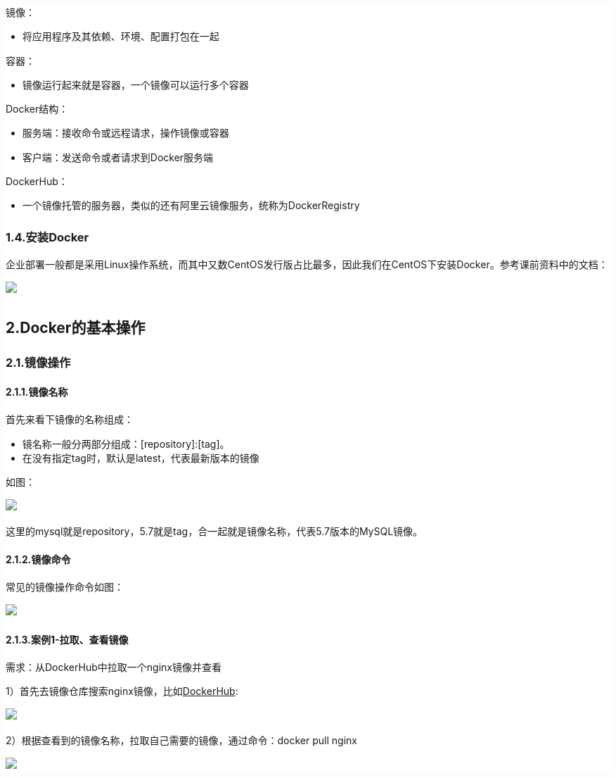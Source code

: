 镜像：

- 将应用程序及其依赖、环境、配置打包在一起

容器：

- 镜像运行起来就是容器，一个镜像可以运行多个容器

Docker结构：

- 服务端：接收命令或远程请求，操作镜像或容器

- 客户端：发送命令或者请求到Docker服务端

DockerHub：

- 一个镜像托管的服务器，类似的还有阿里云镜像服务，统称为DockerRegistry

### 1.4.安装Docker

企业部署一般都是采用Linux操作系统，而其中又数CentOS发行版占比最多，因此我们在CentOS下安装Docker。参考课前资料中的文档：

![ ](https://simeis147-github-io.oss-cn-shenzhen.aliyuncs.com/BackEnd/SpringCloud/20230626102143.png)

## 2.Docker的基本操作

### 2.1.镜像操作

#### 2.1.1.镜像名称

首先来看下镜像的名称组成：

- 镜名称一般分两部分组成：[repository]:[tag]。
- 在没有指定tag时，默认是latest，代表最新版本的镜像

如图：

![ ](https://simeis147-github-io.oss-cn-shenzhen.aliyuncs.com/BackEnd/SpringCloud/20230626102152.png)

这里的mysql就是repository，5.7就是tag，合一起就是镜像名称，代表5.7版本的MySQL镜像。

#### 2.1.2.镜像命令

常见的镜像操作命令如图：

![ ](https://simeis147-github-io.oss-cn-shenzhen.aliyuncs.com/BackEnd/SpringCloud/20230626102158.png)

#### 2.1.3.案例1-拉取、查看镜像

需求：从DockerHub中拉取一个nginx镜像并查看

1）首先去镜像仓库搜索nginx镜像，比如[DockerHub](https://hub.docker.com/):

![ ](https://simeis147-github-io.oss-cn-shenzhen.aliyuncs.com/BackEnd/SpringCloud/20230626102206.png)

2）根据查看到的镜像名称，拉取自己需要的镜像，通过命令：docker pull nginx

![ ](https://simeis147-github-io.oss-cn-shenzhen.aliyuncs.com/BackEnd/SpringCloud/20230626102228.png)
